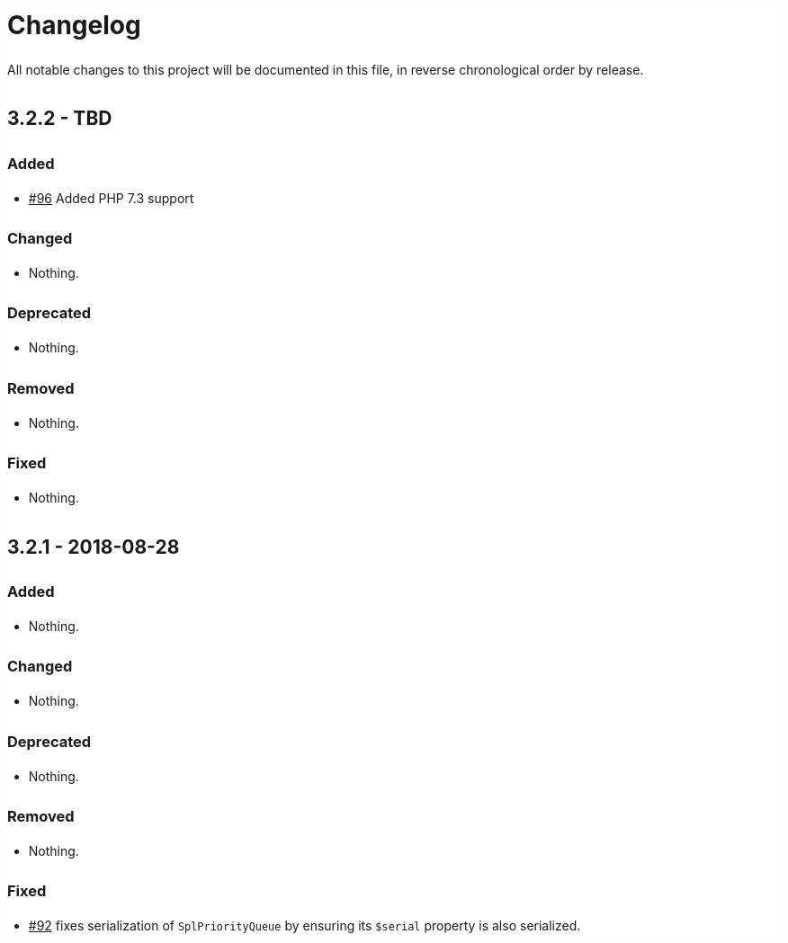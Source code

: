# Changelog

All notable changes to this project will be documented in this file, in reverse chronological order by release.

## 3.2.2 - TBD

### Added

- [#96](https://github.com/zendframework/zend-stdlib/pull/96) Added PHP 7.3 support

### Changed

- Nothing.

### Deprecated

- Nothing.

### Removed

- Nothing.

### Fixed

- Nothing.

## 3.2.1 - 2018-08-28

### Added

- Nothing.

### Changed

- Nothing.

### Deprecated

- Nothing.

### Removed

- Nothing.

### Fixed

- [#92](https://github.com/zendframework/zend-stdlib/pull/92) fixes serialization of `SplPriorityQueue` by ensuring its `$serial`
  property is also serialized.
